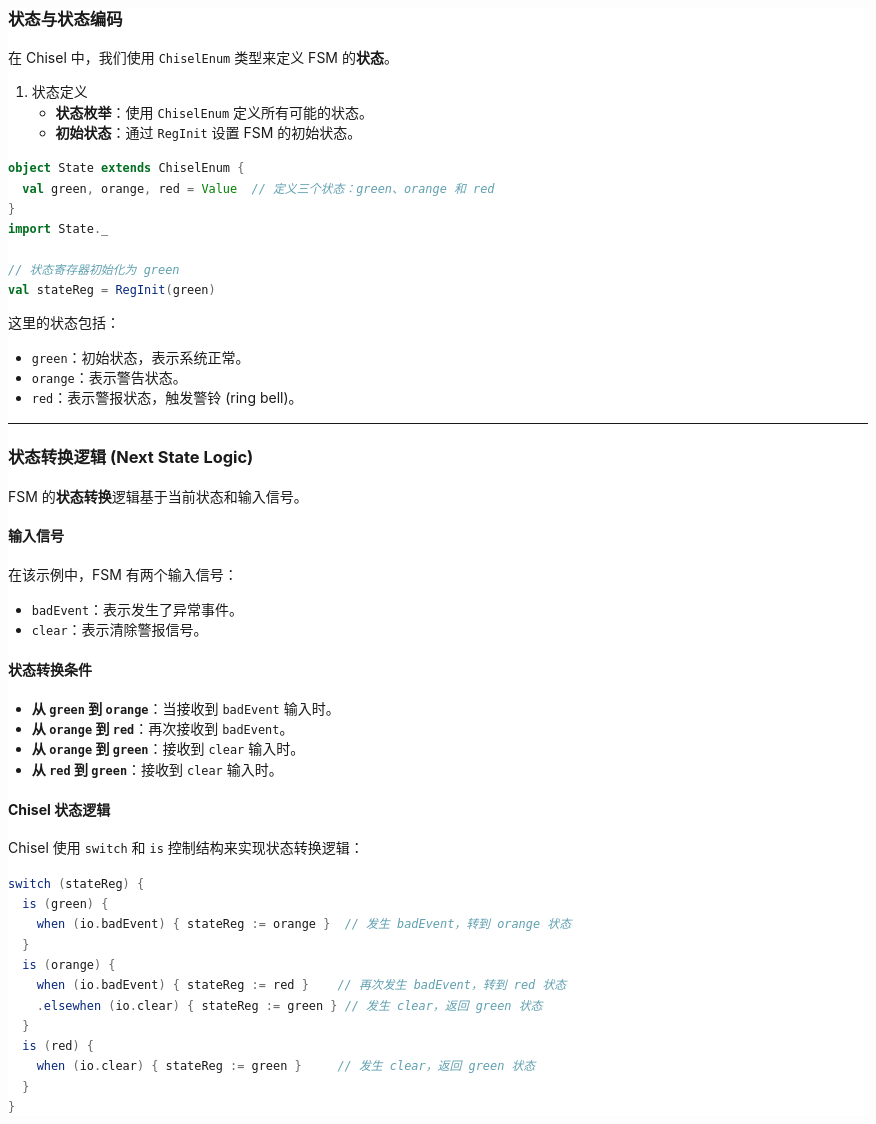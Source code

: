 ### **状态与状态编码**

在 Chisel 中，我们使用 `ChiselEnum` 类型来定义 FSM 的**状态**。

1. 状态定义
   - **状态枚举**：使用 `ChiselEnum` 定义所有可能的状态。
   - **初始状态**：通过 `RegInit` 设置 FSM 的初始状态。

```scala
object State extends ChiselEnum {
  val green, orange, red = Value  // 定义三个状态：green、orange 和 red
}
import State._

// 状态寄存器初始化为 green  
val stateReg = RegInit(green)
```

这里的状态包括：

- `green`：初始状态，表示系统正常。
- `orange`：表示警告状态。
- `red`：表示警报状态，触发警铃 (ring bell)。

------

### **状态转换逻辑 (Next State Logic)**

FSM 的**状态转换**逻辑基于当前状态和输入信号。

#### **输入信号**

在该示例中，FSM 有两个输入信号：

- `badEvent`：表示发生了异常事件。
- `clear`：表示清除警报信号。

#### **状态转换条件**

- **从 `green` 到 `orange`**：当接收到 `badEvent` 输入时。
- **从 `orange` 到 `red`**：再次接收到 `badEvent`。
- **从 `orange` 到 `green`**：接收到 `clear` 输入时。
- **从 `red` 到 `green`**：接收到 `clear` 输入时。

#### **Chisel 状态逻辑**

Chisel 使用 `switch` 和 `is` 控制结构来实现状态转换逻辑：

```scala
switch (stateReg) {
  is (green) {  
    when (io.badEvent) { stateReg := orange }  // 发生 badEvent，转到 orange 状态  
  }
  is (orange) {  
    when (io.badEvent) { stateReg := red }    // 再次发生 badEvent，转到 red 状态  
    .elsewhen (io.clear) { stateReg := green } // 发生 clear，返回 green 状态  
  }
  is (red) {  
    when (io.clear) { stateReg := green }     // 发生 clear，返回 green 状态  
  }
}
```
